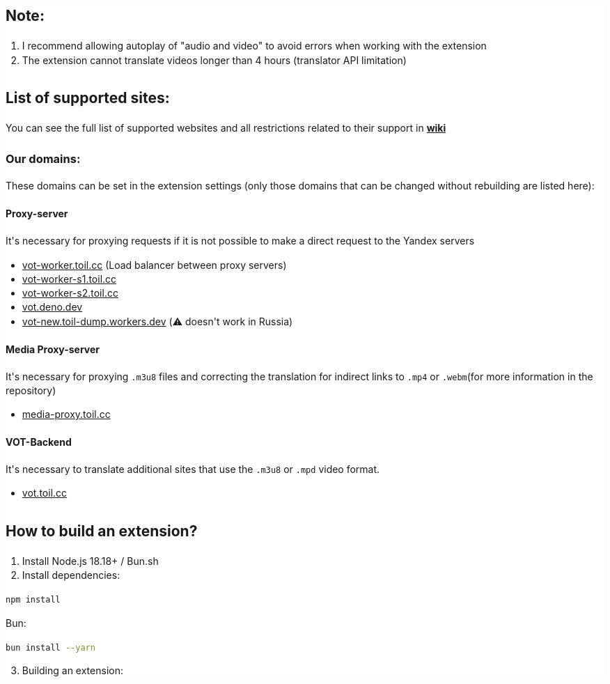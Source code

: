 ## Note:

1. I recommend allowing autoplay of "audio and video" to avoid errors when working with the extension
2. The extension cannot translate videos longer than 4 hours (translator API limitation)

## List of supported sites:

You can see the full list of supported websites and all restrictions related to their support in **[wiki](https://github.com/ilyhalight/voice-over-translation/wiki/%5BEN%5D-Supported-sites)**

### Our domains:

These domains can be set in the extension settings (only those domains that can be changed without rebuilding are listed here):

#### Proxy-server

It's necessary for proxying requests if it is not possible to make a direct request to the Yandex servers

- [vot-worker.toil.cc](https://vot-worker.toil.cc/health) (Load balancer between proxy servers)
- [vot-worker-s1.toil.cc](https://github.com/FOSWLY/vot-worker)
- [vot-worker-s2.toil.cc](https://github.com/FOSWLY/vot-worker)
- [vot.deno.dev](https://github.com/FOSWLY/vot-worker)
- [vot-new.toil-dump.workers.dev](https://github.com/FOSWLY/vot-worker) (⚠️ doesn't work in Russia)

#### Media Proxy-server

It's necessary for proxying `.m3u8` files and correcting the translation for indirect links to `.mp4` or `.webm`(for more information in the repository)

- [media-proxy.toil.cc](https://github.com/FOSWLY/media-proxy)

#### VOT-Backend

It's necessary to translate additional sites that use the `.m3u8` or `.mpd` video format.

- [vot.toil.cc](https://github.com/FOSWLY/vot-backend)

## How to build an extension?

1. Install Node.js 18.18+ / Bun.sh
2. Install dependencies:

```bash
npm install
```

Bun:

```bash
bun install --yarn
```

3. Building an extension:
